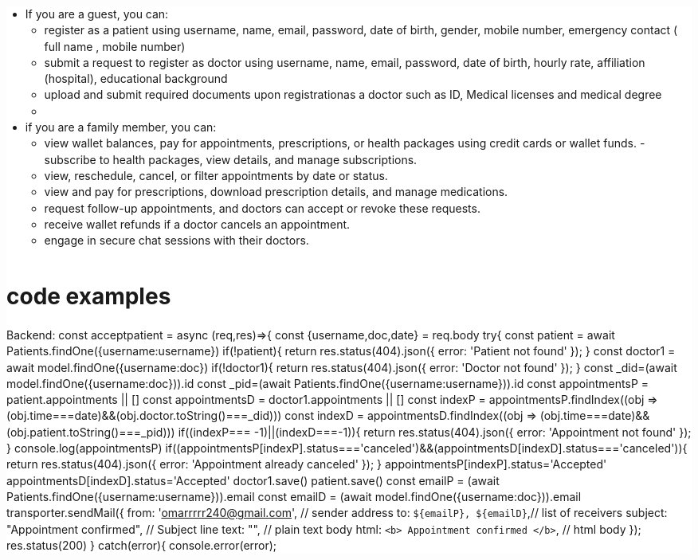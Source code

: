 
- If you are a guest, you can:
  - register as a patient using username, name, email, password, date of birth, gender, mobile number, emergency contact ( full name , mobile number)
  - submit a request to register as doctor using username, name, email, password, date of birth, hourly rate, affiliation (hospital), educational background
  - upload and submit required documents upon registrationas a doctor such as ID, Medical licenses and medical degree 
  - 
- if you are a family member, you can:
  -  view wallet balances, pay for appointments, prescriptions, or health packages using credit cards or wallet funds.
  -subscribe to health packages, view details, and manage subscriptions.
  - view, reschedule, cancel, or filter appointments by date or status.
  - view and pay for prescriptions, download prescription details, and manage medications.
  - request follow-up appointments, and doctors can accept or revoke these requests.
  - receive wallet refunds if a doctor cancels an appointment.
  - engage in secure chat sessions with their doctors.

# code examples

Backend:
const acceptpatient = async (req,res)=>{
  const {username,doc,date} = req.body
  try{
    const patient = await Patients.findOne({username:username})
    if(!patient){
      return res.status(404).json({ error: 'Patient not found' });
    }
    const doctor1 = await model.findOne({username:doc})
    if(!doctor1){
      return res.status(404).json({ error: 'Doctor not found' });
    }
    const _did=(await model.findOne({username:doc})).id
    const _pid=(await Patients.findOne({username:username})).id
    const appointmentsP = patient.appointments || []
    const appointmentsD = doctor1.appointments || []
    const indexP = appointmentsP.findIndex((obj => (obj.time===date)&&(obj.doctor.toString()===_did))) 
    const indexD = appointmentsD.findIndex((obj => (obj.time===date)&&(obj.patient.toString()===_pid))) 
    if((indexP=== -1)||(indexD===-1)){
      return res.status(404).json({ error: 'Appointment not found' });
    }
    console.log(appointmentsP)
    if((appointmentsP[indexP].status==='canceled')&&(appointmentsD[indexD].status==='canceled')){
      return res.status(404).json({ error: 'Appointment already canceled' });
    }
    appointmentsP[indexP].status='Accepted'
    appointmentsD[indexD].status='Accepted'
    doctor1.save()
    patient.save()
    const emailP = (await Patients.findOne({username:username})).email
     const emailD = (await model.findOne({username:doc})).email
    transporter.sendMail({
      from: 'omarrrrr240@gmail.com', // sender address
      to: `${emailP}, ${emailD}`,// list of receivers
      subject: "Appointment confirmed", // Subject line
      text: "", // plain text body
      html: `<b> Appointment confirmed </b>`, // html body
    }); 
    res.status(200)
  }
  catch(error){
    console.error(error);

[//]: # "These are reference links used in the body of this note and get stripped out when the markdown processor does its job. There is no need to format it nicely because it shouldn't be seen. Thanks SO - http://stackoverflow.com/questions/4823468/store-comments-in-markdown-syntax"
[node.js]: http://nodejs.org
[express]: http://expressjs.com